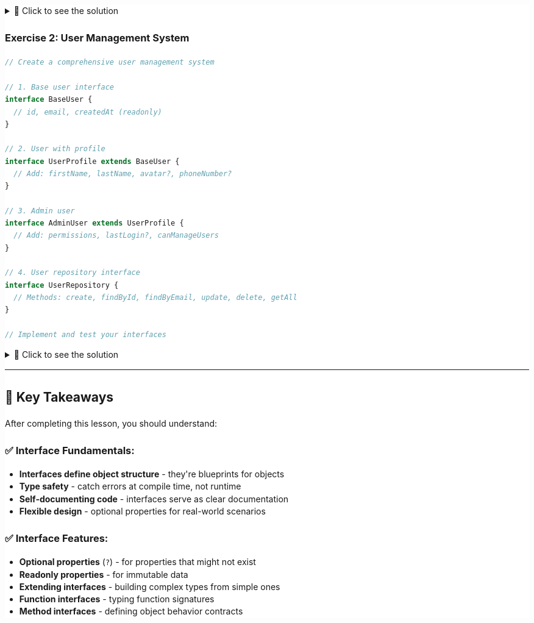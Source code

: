 
<details><summary>🎯 Click to see the solution</summary></details>

### Exercise 2: User Management System

```typescript
// Create a comprehensive user management system

// 1. Base user interface
interface BaseUser {
  // id, email, createdAt (readonly)
}

// 2. User with profile
interface UserProfile extends BaseUser {
  // Add: firstName, lastName, avatar?, phoneNumber?
}

// 3. Admin user
interface AdminUser extends UserProfile {
  // Add: permissions, lastLogin?, canManageUsers
}

// 4. User repository interface
interface UserRepository {
  // Methods: create, findById, findByEmail, update, delete, getAll
}

// Implement and test your interfaces
```

<details><summary>🎯 Click to see the solution</summary></details>

---

## 🎯 Key Takeaways

After completing this lesson, you should understand:

### ✅ Interface Fundamentals:

- **Interfaces define object structure** - they're blueprints for objects
- **Type safety** - catch errors at compile time, not runtime
- **Self-documenting code** - interfaces serve as clear documentation
- **Flexible design** - optional properties for real-world scenarios

### ✅ Interface Features:

- **Optional properties** (`?`) - for properties that might not exist
- **Readonly properties** - for immutable data
- **Extending interfaces** - building complex types from simple ones
- **Function interfaces** - typing function signatures
- **Method interfaces** - defining object behavior contracts
